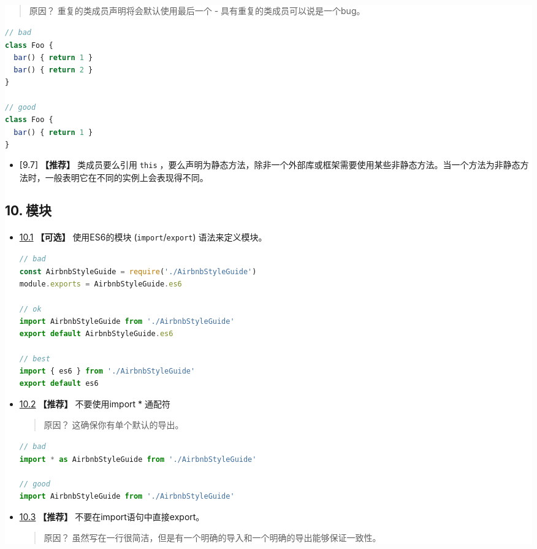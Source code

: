   > 原因？ 重复的类成员声明将会默认使用最后一个 - 具有重复的类成员可以说是一个bug。

  

  ```javascript
  // bad
  class Foo {
    bar() { return 1 }
    bar() { return 2 }
  }

  // good
  class Foo {
    bar() { return 1 }
  }

  ```

* [9.7] **【推荐】** 类成员要么引用 `this` ，要么声明为静态方法，除非一个外部库或框架需要使用某些非静态方法。当一个方法为非静态方法时，一般表明它在不同的实例上会表现得不同。

## 10. 模块

* [10.1](#modules--use-them) **【可选】** 使用ES6的模块 (`import`/`export`) 语法来定义模块。

  

  ```javascript
  // bad
  const AirbnbStyleGuide = require('./AirbnbStyleGuide')
  module.exports = AirbnbStyleGuide.es6

  // ok
  import AirbnbStyleGuide from './AirbnbStyleGuide'
  export default AirbnbStyleGuide.es6

  // best
  import { es6 } from './AirbnbStyleGuide'
  export default es6
  ```

* [10.2](#modules--no-wildcard) **【推荐】** 不要使用import * 通配符

  > 原因？ 这确保你有单个默认的导出。

  

  ```javascript
  // bad
  import * as AirbnbStyleGuide from './AirbnbStyleGuide'

  // good
  import AirbnbStyleGuide from './AirbnbStyleGuide'
  ```

* [10.3](#modules--no-export-from-import) **【推荐】** 不要在import语句中直接export。

  > 原因？ 虽然写在一行很简洁，但是有一个明确的导入和一个明确的导出能够保证一致性。

  